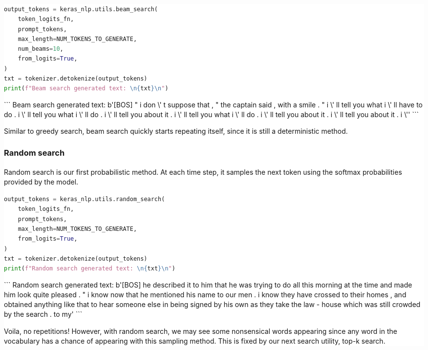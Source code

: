 
```python
output_tokens = keras_nlp.utils.beam_search(
    token_logits_fn,
    prompt_tokens,
    max_length=NUM_TOKENS_TO_GENERATE,
    num_beams=10,
    from_logits=True,
)
txt = tokenizer.detokenize(output_tokens)
print(f"Beam search generated text: \n{txt}\n")
```

<div class="k-default-codeblock">
```
Beam search generated text: 
b'[BOS] " i don \' t suppose that , " the captain said , with a smile . " i \' ll tell you what i \' ll have to do . i \' ll tell you what i \' ll do . i \' ll tell you about it . i \' ll tell you what i \' ll do . i \' ll tell you about it . i \' ll tell you about it . i \''
```
</div>
    


Similar to greedy search, beam search quickly starts repeating itself, since it is still
a deterministic method.

### Random search

Random search is our first probabilistic method. At each time step, it samples the next
token using the softmax probabilities provided by the model.


```python
output_tokens = keras_nlp.utils.random_search(
    token_logits_fn,
    prompt_tokens,
    max_length=NUM_TOKENS_TO_GENERATE,
    from_logits=True,
)
txt = tokenizer.detokenize(output_tokens)
print(f"Random search generated text: \n{txt}\n")
```

<div class="k-default-codeblock">
```
Random search generated text: 
b'[BOS] he described it to him that he was trying to do all this morning at the time and made him look quite pleased . " i know now that he mentioned his name to our men . i know they have crossed to their homes , and obtained anything like that to hear someone else in being signed by his own as they take the law - house which was still crowded by the search . to my'
```
</div>
    


Voila, no repetitions! However, with random search, we may see some nonsensical words
appearing since any word in the vocabulary has a chance of appearing with this sampling
method. This is fixed by our next search utility, top-k search.
